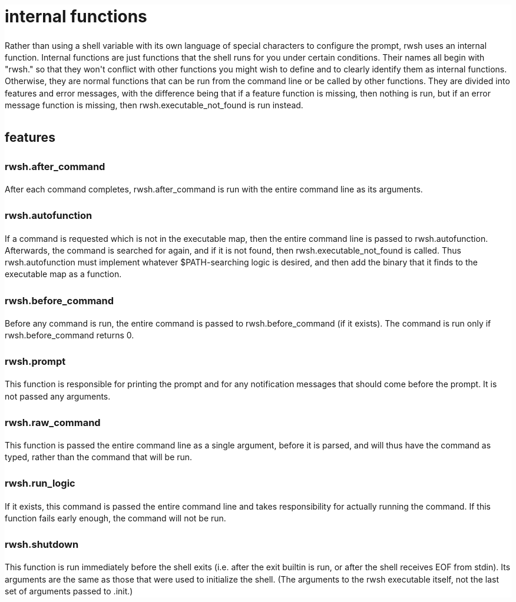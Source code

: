 # internal functions
Rather than using a shell variable with its own language of special
characters to configure the prompt, rwsh uses an internal function.
Internal functions are just functions that the shell runs for you under
certain conditions. Their names all begin with "rwsh." so that they
won't conflict with other functions you might wish to define and to
clearly identify them as internal functions. Otherwise, they are normal
functions that can be run from the command line or be called by other
functions. They are divided into features and error messages, with the
difference being that if a feature function is missing, then nothing is
run, but if an error message function is missing, then
rwsh.executable\_not\_found is run instead.

## features
### rwsh.after\_command
After each command completes, rwsh.after\_command is run with the entire
command line as its arguments.

### rwsh.autofunction
If a command is requested which is not in the executable map, then the
entire command line is passed to rwsh.autofunction. Afterwards, the
command is searched for again, and if it is not found, then
rwsh.executable\_not\_found is called. Thus rwsh.autofunction must
implement whatever $PATH-searching logic is desired, and then add the
binary that it finds to the executable map as a function.

### rwsh.before\_command
Before any command is run, the entire command is passed to
rwsh.before\_command (if it exists). The command is run only if
rwsh.before\_command returns 0.<br>

### rwsh.prompt
This function is responsible for printing the prompt and for any
notification messages that should come before the prompt. It is not passed any
arguments.

### rwsh.raw\_command
This function is passed the entire command line as a single argument,
before it is parsed, and will thus have the command as typed, rather
than the command that will be run.

### rwsh.run\_logic
If it exists, this command is passed the entire command line and takes
responsibility for actually running the command. If this function fails
early enough, the command will not be run.

### rwsh.shutdown
This function is run immediately before the shell exits (i.e. after the
exit builtin is run, or after the shell receives EOF from stdin). Its
arguments are the same as those that were used to initialize the shell.
(The arguments to the rwsh executable itself, not the last set of
arguments passed to .init.)
